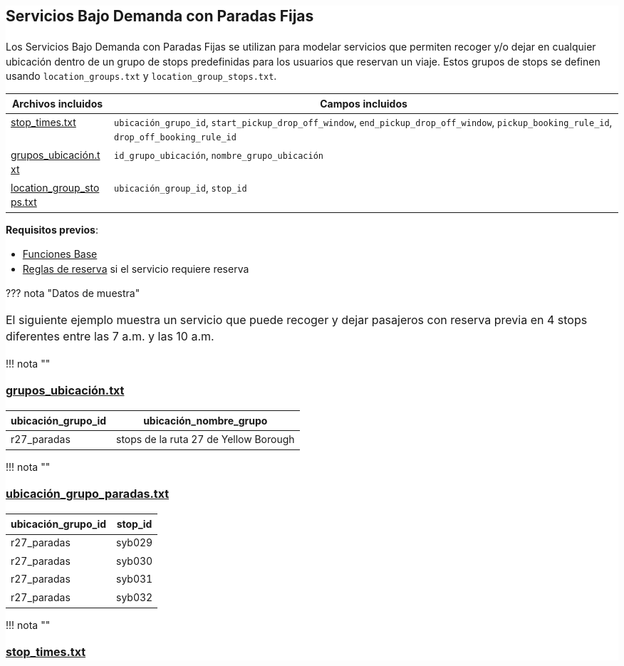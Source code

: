 ## Servicios Bajo Demanda con Paradas Fijas 
 Los Servicios Bajo Demanda con Paradas Fijas se utilizan para modelar servicios que permiten recoger y/o dejar en cualquier ubicación dentro de un grupo de stops predefinidas para los usuarios que reservan un viaje. Estos grupos de stops se definen usando `location_groups.txt` y `location_group_stops.txt`. 

 | Archivos incluidos | Campos incluidos | 
 |----------------------------------|-------------------| 
 |[stop_times.txt](../../../documentation/schedule/reference/#stop_timestxt)|`ubicación_grupo_id`, `start_pickup_drop_off_window`, `end_pickup_drop_off_window`, `pickup_booking_rule_id`, `drop_off_booking_rule_id`| 
 |[grupos_ubicación.txt](../../../documentation/schedule/reference/#ubicación_groupstxt)|`id_grupo_ubicación`, `nombre_grupo_ubicación`| 
 |[location_group_stops.txt](../../../documentation/schedule/reference/#location_group_stopstxt)|`ubicación_group_id`, `stop_id`| 
 
 **Requisitos previos**: 
 
 - [Funciones Base](../base) 
 - [Reglas de reserva](#booking-rules) si el servicio requiere reserva 
 
 ??? nota "Datos de muestra" 
 
<p style="font-size:16px"> 
 El siguiente ejemplo muestra un servicio que puede recoger y dejar pasajeros con reserva previa en 4 stops diferentes entre las 7 a.m. y las 10 a.m. 
 
</p> 
 !!! nota "" 
<p style="font-size:16px"> 
 <a href="../../../documentation/schedule/reference/#location_groupstxt"><b>grupos_ubicación.txt</b></a><br> 
</p> 

 | ubicación_grupo_id | ubicación_nombre_grupo | 
 |-------------------|-------------------------| 
 | r27_paradas | stops de la ruta 27 de Yellow Borough | 
 
 !!! nota "" 
<p style="font-size:16px"> 
 <a href="../../../documentation/schedule/reference/#location_group_stopstxt"><b>ubicación_grupo_paradas.txt</b></a><br> 
</p> 

 | ubicación_grupo_id | stop_id | 
 |-------------------|---------| 
 | r27_paradas | syb029 | 
 | r27_paradas | syb030 | 
 | r27_paradas | syb031 | 
 | r27_paradas | syb032 | 
 
 !!! nota "" 
<p style="font-size:16px"> 
 <a href="../../../documentation/schedule/reference/#stop_timestxt"><b>stop_times.txt</b></a><br> 
</p> 
